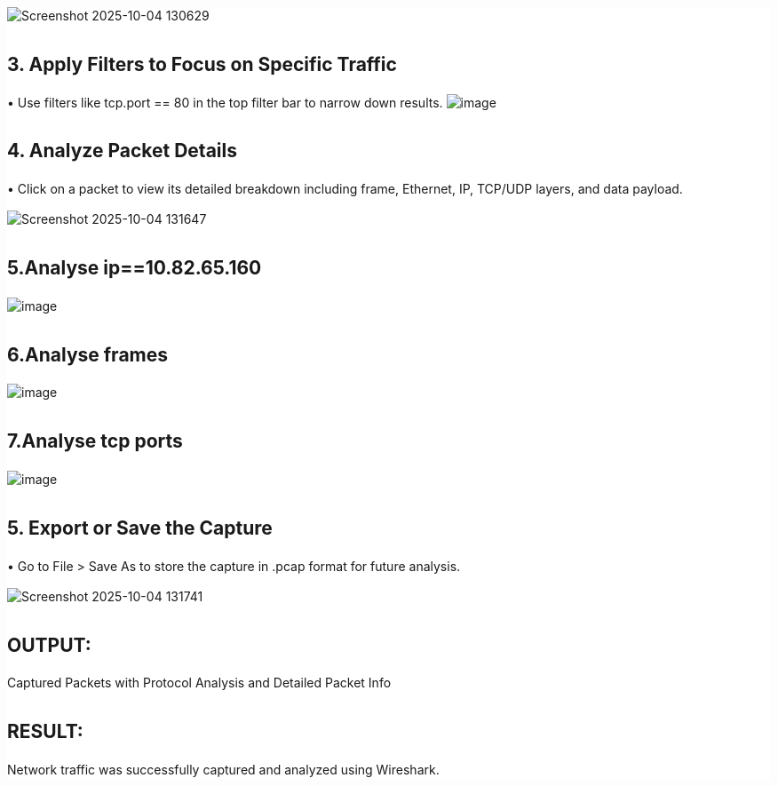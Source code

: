 <img width="954" height="1020" alt="Screenshot 2025-10-04 130629" src="https://github.com/user-attachments/assets/77040de1-6cda-4767-82c7-f326cfdb8110" />

## 3. Apply Filters to Focus on Specific Traffic
• Use filters like tcp.port == 80 in the top filter bar to narrow down results.
<img width="1919" height="744" alt="image" src="https://github.com/user-attachments/assets/69cbaff3-f511-4622-af67-ed65913ac35e" />


## 4. Analyze Packet Details
• Click on a packet to view its detailed breakdown including frame, Ethernet, IP, TCP/UDP layers, and data payload.

<img width="973" height="473" alt="Screenshot 2025-10-04 131647" src="https://github.com/user-attachments/assets/29d4d3ed-bdc5-484e-ac40-74ba9f1ad854" />

## 5.Analyse ip==10.82.65.160

<img width="1919" height="708" alt="image" src="https://github.com/user-attachments/assets/a7b0959b-5ee5-4f62-80d0-cd86cd6f3dd2" />


## 6.Analyse frames

<img width="1919" height="696" alt="image" src="https://github.com/user-attachments/assets/13ee4981-0642-4728-b841-2ef843c05118" />

## 7.Analyse tcp ports

<img width="1919" height="782" alt="image" src="https://github.com/user-attachments/assets/471c4f4e-4322-46b4-a0f0-9d91118c837f" />




## 5. Export or Save the Capture
• Go to File > Save As to store the capture in .pcap format for future analysis.

<img width="1919" height="1022" alt="Screenshot 2025-10-04 131741" src="https://github.com/user-attachments/assets/7a1af830-92fa-4a26-81c5-b5ae79434f62" />

## OUTPUT:
Captured Packets with Protocol Analysis and Detailed Packet Info

## RESULT:
Network traffic was successfully captured and analyzed using Wireshark.
